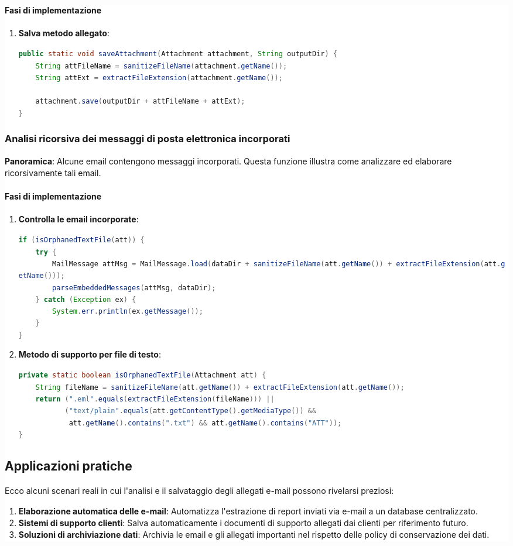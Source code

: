 #### Fasi di implementazione
1. **Salva metodo allegato**:
   
   ```java
   public static void saveAttachment(Attachment attachment, String outputDir) {
       String attFileName = sanitizeFileName(attachment.getName());
       String attExt = extractFileExtension(attachment.getName());

       attachment.save(outputDir + attFileName + attExt);
   }
   ```

### Analisi ricorsiva dei messaggi di posta elettronica incorporati
**Panoramica**: Alcune email contengono messaggi incorporati. Questa funzione illustra come analizzare ed elaborare ricorsivamente tali email.

#### Fasi di implementazione
1. **Controlla le email incorporate**:
   
   ```java
   if (isOrphanedTextFile(att)) {
       try {
           MailMessage attMsg = MailMessage.load(dataDir + sanitizeFileName(att.getName()) + extractFileExtension(att.getName()));
           parseEmbeddedMessages(attMsg, dataDir);
       } catch (Exception ex) {
           System.err.println(ex.getMessage());
       }
   }
   ```

2. **Metodo di supporto per file di testo**:
   
   ```java
   private static boolean isOrphanedTextFile(Attachment att) {
       String fileName = sanitizeFileName(att.getName()) + extractFileExtension(att.getName());
       return (".eml".equals(extractFileExtension(fileName))) ||
              ("text/plain".equals(att.getContentType().getMediaType()) &&
               att.getName().contains(".txt") && att.getName().contains("ATT"));
   }
   ```

## Applicazioni pratiche

Ecco alcuni scenari reali in cui l'analisi e il salvataggio degli allegati e-mail possono rivelarsi preziosi:
1. **Elaborazione automatica delle e-mail**: Automatizza l'estrazione di report inviati via e-mail a un database centralizzato.
2. **Sistemi di supporto clienti**: Salva automaticamente i documenti di supporto allegati dai clienti per riferimento futuro.
3. **Soluzioni di archiviazione dati**: Archivia le email e gli allegati importanti nel rispetto delle policy di conservazione dei dati.
